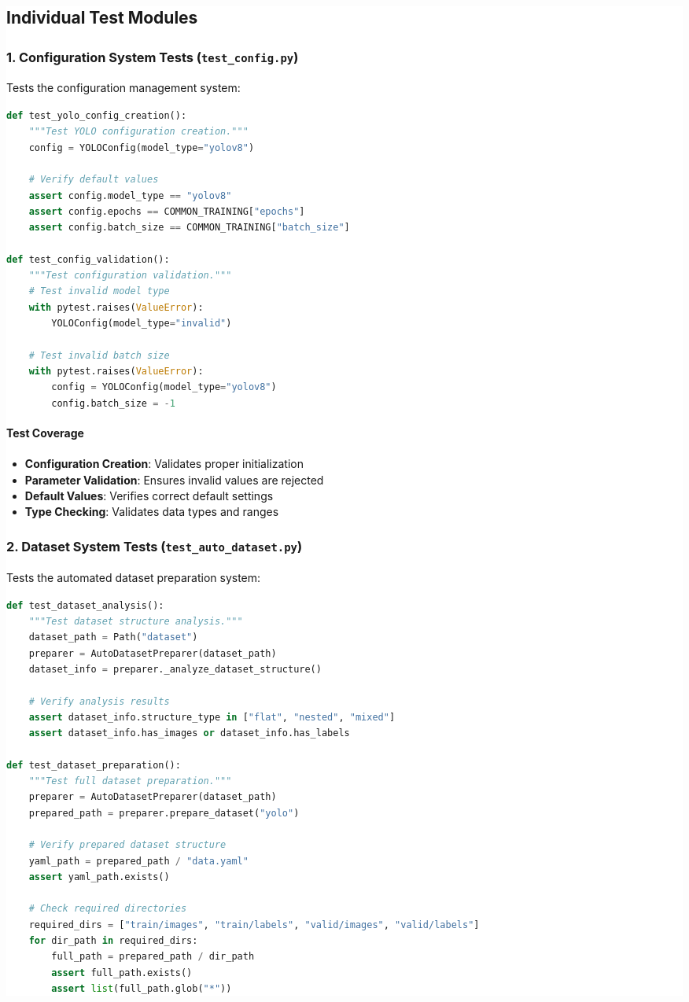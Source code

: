 ## Individual Test Modules

### **1. Configuration System Tests (`test_config.py`)**

Tests the configuration management system:

```python
def test_yolo_config_creation():
    """Test YOLO configuration creation."""
    config = YOLOConfig(model_type="yolov8")
    
    # Verify default values
    assert config.model_type == "yolov8"
    assert config.epochs == COMMON_TRAINING["epochs"]
    assert config.batch_size == COMMON_TRAINING["batch_size"]

def test_config_validation():
    """Test configuration validation."""
    # Test invalid model type
    with pytest.raises(ValueError):
        YOLOConfig(model_type="invalid")
    
    # Test invalid batch size
    with pytest.raises(ValueError):
        config = YOLOConfig(model_type="yolov8")
        config.batch_size = -1
```

#### **Test Coverage**
- **Configuration Creation**: Validates proper initialization
- **Parameter Validation**: Ensures invalid values are rejected
- **Default Values**: Verifies correct default settings
- **Type Checking**: Validates data types and ranges

### **2. Dataset System Tests (`test_auto_dataset.py`)**

Tests the automated dataset preparation system:

```python
def test_dataset_analysis():
    """Test dataset structure analysis."""
    dataset_path = Path("dataset")
    preparer = AutoDatasetPreparer(dataset_path)
    dataset_info = preparer._analyze_dataset_structure()
    
    # Verify analysis results
    assert dataset_info.structure_type in ["flat", "nested", "mixed"]
    assert dataset_info.has_images or dataset_info.has_labels

def test_dataset_preparation():
    """Test full dataset preparation."""
    preparer = AutoDatasetPreparer(dataset_path)
    prepared_path = preparer.prepare_dataset("yolo")
    
    # Verify prepared dataset structure
    yaml_path = prepared_path / "data.yaml"
    assert yaml_path.exists()
    
    # Check required directories
    required_dirs = ["train/images", "train/labels", "valid/images", "valid/labels"]
    for dir_path in required_dirs:
        full_path = prepared_path / dir_path
        assert full_path.exists()
        assert list(full_path.glob("*"))
```
